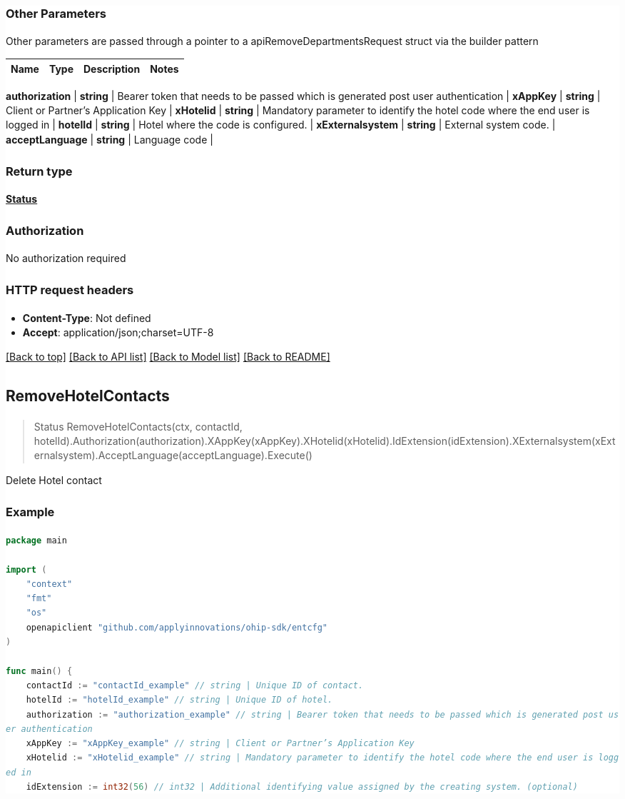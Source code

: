 ### Other Parameters

Other parameters are passed through a pointer to a apiRemoveDepartmentsRequest struct via the builder pattern


Name | Type | Description  | Notes
------------- | ------------- | ------------- | -------------

 **authorization** | **string** | Bearer token that needs to be passed which is generated post user authentication | 
 **xAppKey** | **string** | Client or Partner’s Application Key | 
 **xHotelid** | **string** | Mandatory parameter to identify the hotel code where the end user is logged in | 
 **hotelId** | **string** | Hotel where the code is configured. | 
 **xExternalsystem** | **string** | External system code. | 
 **acceptLanguage** | **string** | Language code | 

### Return type

[**Status**](Status.md)

### Authorization

No authorization required

### HTTP request headers

- **Content-Type**: Not defined
- **Accept**: application/json;charset=UTF-8

[[Back to top]](#) [[Back to API list]](../README.md#documentation-for-api-endpoints)
[[Back to Model list]](../README.md#documentation-for-models)
[[Back to README]](../README.md)


## RemoveHotelContacts

> Status RemoveHotelContacts(ctx, contactId, hotelId).Authorization(authorization).XAppKey(xAppKey).XHotelid(xHotelid).IdExtension(idExtension).XExternalsystem(xExternalsystem).AcceptLanguage(acceptLanguage).Execute()

Delete Hotel contact



### Example

```go
package main

import (
    "context"
    "fmt"
    "os"
    openapiclient "github.com/applyinnovations/ohip-sdk/entcfg"
)

func main() {
    contactId := "contactId_example" // string | Unique ID of contact.
    hotelId := "hotelId_example" // string | Unique ID of hotel.
    authorization := "authorization_example" // string | Bearer token that needs to be passed which is generated post user authentication
    xAppKey := "xAppKey_example" // string | Client or Partner’s Application Key
    xHotelid := "xHotelid_example" // string | Mandatory parameter to identify the hotel code where the end user is logged in
    idExtension := int32(56) // int32 | Additional identifying value assigned by the creating system. (optional)
```